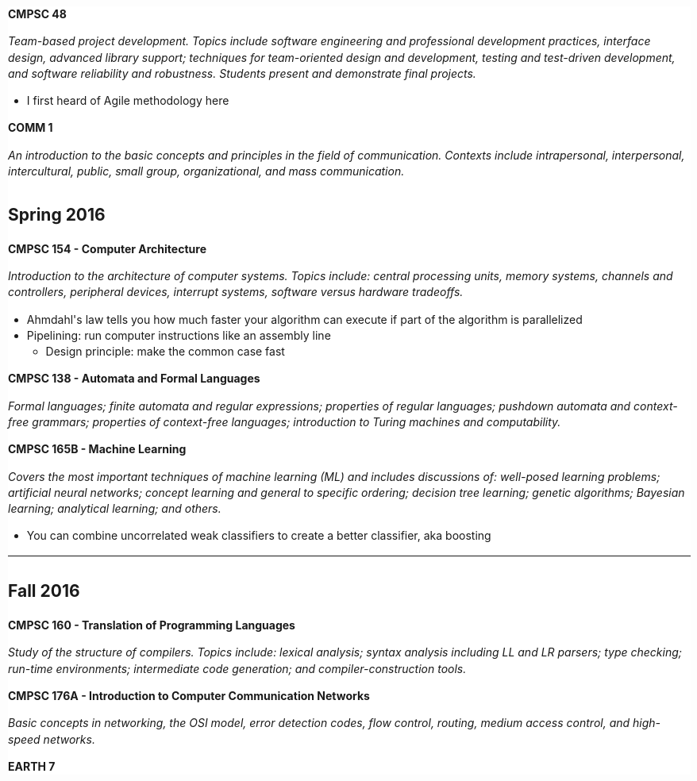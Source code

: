 __CMPSC 48__

_Team-based project development. Topics include software engineering and professional development practices, interface design, advanced library support; techniques for team-oriented design and development, testing and test-driven development, and software reliability and robustness. Students present and demonstrate final projects._

* I first heard of Agile methodology here

__COMM 1__

_An introduction to the basic concepts and principles in the field of communication. Contexts include intrapersonal, interpersonal, intercultural, public, small group, organizational, and mass communication._

## Spring 2016

__CMPSC 154 - Computer Architecture__

_Introduction to the architecture of computer systems. Topics include: central processing units, memory systems, channels and controllers, peripheral devices, interrupt systems, software versus hardware tradeoffs._

* Ahmdahl's law tells you how much faster your algorithm can execute if part of the algorithm is parallelized
* Pipelining: run computer instructions like an assembly line
  * Design principle: make the common case fast

__CMPSC 138 - Automata and Formal Languages__

_Formal languages; finite automata and regular expressions; properties of regular languages; pushdown automata and context-free grammars; properties of context-free languages; introduction to Turing machines and computability._

__CMPSC 165B - Machine Learning__

_Covers the most important techniques of machine learning (ML) and includes discussions of: well-posed learning problems; artificial neural networks; concept learning and general to specific ordering; decision tree learning; genetic algorithms; Bayesian learning; analytical learning; and others._

* You can combine uncorrelated weak classifiers to create a better classifier, aka boosting

---

## Fall 2016

__CMPSC 160 - Translation of Programming Languages__

_Study of the structure of compilers. Topics include: lexical analysis; syntax analysis including LL and LR parsers; type checking; run-time environments; intermediate code generation; and compiler-construction tools._

__CMPSC 176A - Introduction to Computer Communication Networks__

_Basic concepts in networking, the OSI model, error detection codes, flow control, routing, medium access control, and high-speed networks._

__EARTH 7__
